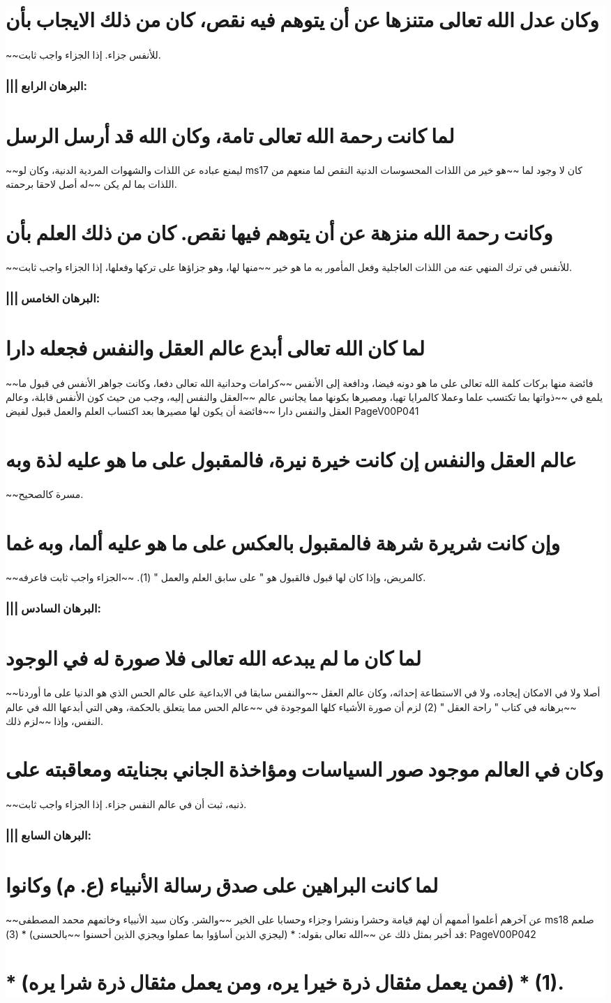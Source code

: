 # وكان عدل الله تعالى متنزها عن أن يتوهم فيه نقص، كان من ذلك الايجاب بأن
~~للأنفس جزاء. إذا الجزاء واجب ثابت.
### ||| البرهان الرابع:
# لما كانت رحمة الله تعالى تامة، وكان الله قد أرسل الرسل
~~ليمنع عباده عن اللذات والشهوات المردية الدنية، وكان لو ms17 كان لا وجود لما
~~هو خير من اللذات المحسوسات الدنية النقص لما منعهم من اللذات بما لم يكن
~~له أصل لاحقا برحمته.
# وكانت رحمة الله منزهة عن أن يتوهم فيها نقص. كان من ذلك العلم بأن
~~للأنفس في ترك المنهي عنه من اللذات العاجلية وفعل المأمور به ما هو خير
~~منها لها، وهو جزاؤها على تركها وفعلها، إذا الجزاء واجب ثابت.
### ||| البرهان الخامس:
# لما كان الله تعالى أبدع عالم العقل والنفس فجعله دارا
~~فائضة منها بركات كلمة الله تعالى على ما هو دونه فيضا، ودافعة إلى الأنفس
~~كرامات وحدانية الله تعالى دفعا، وكانت جواهر الأنفس في قبول ما يلمع في
~~ذواتها بما تكتسب علما وعملا كالمرايا تهيا، ومصيرها بكونها مما يجانس عالم
~~العقل والنفس إليه، وجب من حيث كون الأنفس قابلة، وعالم العقل والنفس دارا
~~فائضة أن يكون لها مصيرها بعد اكتساب العلم والعمل قبول لفيض PageV00P041
# عالم العقل والنفس إن كانت خيرة نيرة، فالمقبول على ما هو عليه لذة وبه
~~مسرة كالصحيح.
# وإن كانت شريرة شرهة فالمقبول بالعكس على ما هو عليه ألما، وبه غما
~~كالمريض، وإذا كان لها قبول فالقبول هو " على سابق العلم والعمل " (1).
~~الجزاء واجب ثابت فاعرفه.
### ||| البرهان السادس:
# لما كان ما لم يبدعه الله تعالى فلا صورة له في الوجود
~~أصلا ولا في الامكان إيجاده، ولا في الاستطاعة إحداثه، وكان عالم العقل
~~والنفس سابقا في الابداعية على عالم الحس الذي هو الدنيا على ما أوردنا
~~برهانه في كتاب " راحة العقل " (2) لزم أن صورة الأشياء كلها الموجودة في
~~عالم الحس مما يتعلق بالحكمة، وهي التي أبدعها الله في عالم النفس، وإذا
~~لزم ذلك.
# وكان في العالم موجود صور السياسات ومؤاخذة الجاني بجنايته ومعاقبته على
~~ذنبه، ثبت أن في عالم النفس جزاء. إذا الجزاء واجب ثابت.
### ||| البرهان السابع:
# لما كانت البراهين على صدق رسالة الأنبياء (ع. م) وكانوا
~~عن آخرهم أعلموا أممهم أن لهم قيامة وحشرا ونشرا وجزاء وحسابا على الخير
~~والشر. وكان سيد الأنبياء وخاتمهم محمد المصطفى ms18 صلعم قد أخبر بمثل ذلك عن
~~الله تعالى بقوله: * (ليجزي الذين أساؤوا بما عملوا ويجزي الذين أحسنوا
~~بالحسنى) * (3):
PageV00P042
# * (فمن يعمل مثقال ذرة خيرا يره، ومن يعمل مثقال ذرة شرا يره) * (1).